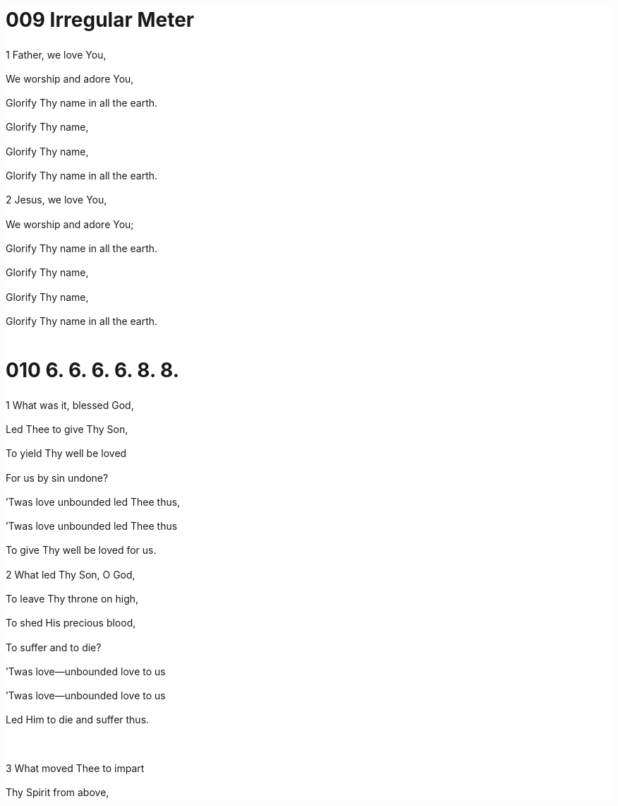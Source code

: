 # 009 Irregular Meter

1 Father, we love You,

We worship and adore You,

Glorify Thy name in all the earth.

Glorify Thy name,

Glorify Thy name,

Glorify Thy name in all the earth.

2 Jesus, we love You,

We worship and adore You;

Glorify Thy name in all the earth.

Glorify Thy name,

Glorify Thy name,

Glorify Thy name in all the earth.

# 010 6. 6. 6. 6. 8. 8.

1 What was it, blessed God,

Led Thee to give Thy Son,

To yield Thy well be loved

For us by sin undone?

’Twas love unbounded led Thee thus,

’Twas love unbounded led Thee thus

To give Thy well be loved for us.

2 What led Thy Son, O God,

To leave Thy throne on high,

To shed His precious blood,

To suffer and to die?

’Twas love—unbounded love to us

’Twas love—unbounded love to us

Led Him to die and suffer thus.

­­­­­­­­

3 What moved Thee to impart

Thy Spirit from above,
